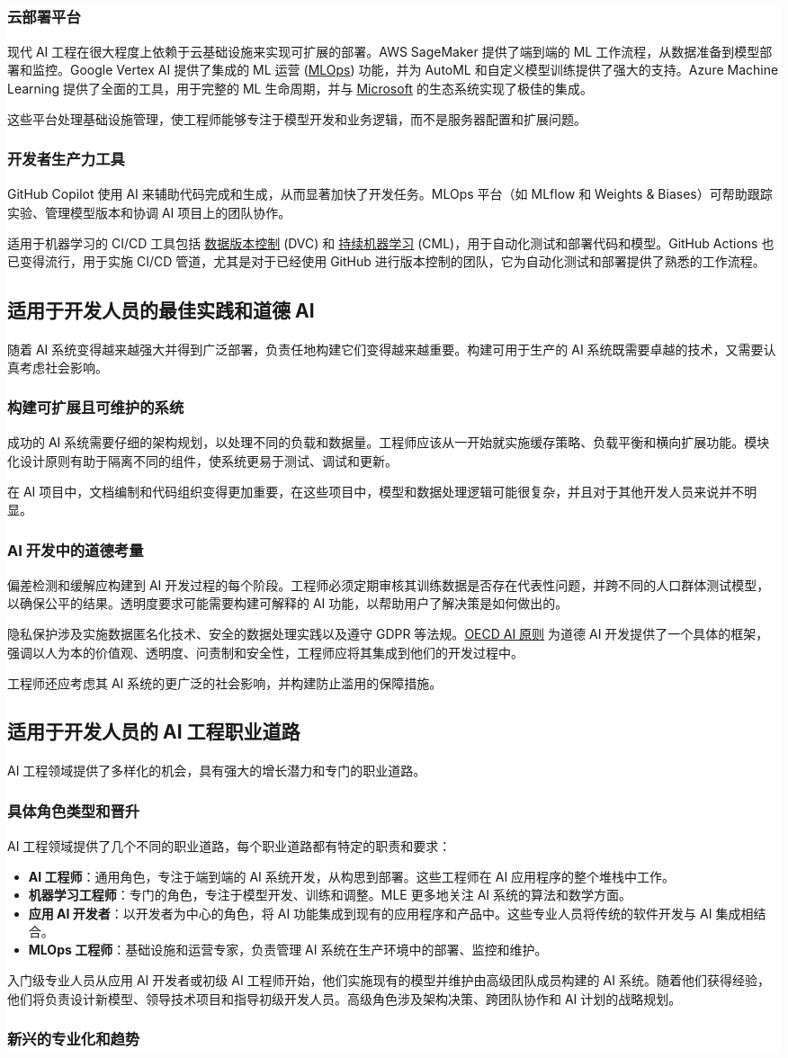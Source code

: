### 云部署平台

现代 AI 工程在很大程度上依赖于云基础设施来实现可扩展的部署。AWS SageMaker 提供了端到端的 ML 工作流程，从数据准备到模型部署和监控。Google Vertex AI 提供了集成的 ML 运营 ([MLOps](https://towardsdatascience.com/a-key-start-to-mlops-exploring-its-essential-components-27646238372d/)) 功能，并为 AutoML 和自定义模型训练提供了强大的支持。Azure Machine Learning 提供了全面的工具，用于完整的 ML 生命周期，并与 [Microsoft](https://news.microsoft.com/?utm_content=inline+mention) 的生态系统实现了极佳的集成。

这些平台处理基础设施管理，使工程师能够专注于模型开发和业务逻辑，而不是服务器配置和扩展问题。

### 开发者生产力工具

GitHub Copilot 使用 AI 来辅助代码完成和生成，从而显著加快了开发任务。MLOps 平台（如 MLflow 和 Weights & Biases）可帮助跟踪实验、管理模型版本和协调 AI 项目上的团队协作。

适用于机器学习的 CI/CD 工具包括 [数据版本控制](https://en.wikipedia.org/wiki/Data_Version_Control_(software)) (DVC) 和 [持续机器学习](https://towardsdatascience.com/continuous-machine-learning-e1ffb847b8da/) (CML)，用于自动化测试和部署代码和模型。GitHub Actions 也已变得流行，用于实施 CI/CD 管道，尤其是对于已经使用 GitHub 进行版本控制的团队，它为自动化测试和部署提供了熟悉的工作流程。

## 适用于开发人员的最佳实践和道德 AI

随着 AI 系统变得越来越强大并得到广泛部署，负责任地构建它们变得越来越重要。构建可用于生产的 AI 系统既需要卓越的技术，又需要认真考虑社会影响。

### 构建可扩展且可维护的系统

成功的 AI 系统需要仔细的架构规划，以处理不同的负载和数据量。工程师应该从一开始就实施缓存策略、负载平衡和横向扩展功能。模块化设计原则有助于隔离不同的组件，使系统更易于测试、调试和更新。

在 AI 项目中，文档编制和代码组织变得更加重要，在这些项目中，模型和数据处理逻辑可能很复杂，并且对于其他开发人员来说并不明显。

### AI 开发中的道德考量

偏差检测和缓解应构建到 AI 开发过程的每个阶段。工程师必须定期审核其训练数据是否存在代表性问题，并跨不同的人口群体测试模型，以确保公平的结果。透明度要求可能需要构建可解释的 AI 功能，以帮助用户了解决策是如何做出的。

隐私保护涉及实施数据匿名化技术、安全的数据处理实践以及遵守 GDPR 等法规。[OECD AI 原则](https://www.oecd.org/en/topics/sub-issues/ai-principles.html) 为道德 AI 开发提供了一个具体的框架，强调以人为本的价值观、透明度、问责制和安全性，工程师应将其集成到他们的开发过程中。

工程师还应考虑其 AI 系统的更广泛的社会影响，并构建防止滥用的保障措施。

## 适用于开发人员的 AI 工程职业道路

AI 工程领域提供了多样化的机会，具有强大的增长潜力和专门的职业道路。

### 具体角色类型和晋升

AI 工程领域提供了几个不同的职业道路，每个职业道路都有特定的职责和要求：

* **AI 工程师**：通用角色，专注于端到端的 AI 系统开发，从构思到部署。这些工程师在 AI 应用程序的整个堆栈中工作。
* **机器学习工程师**：专门的角色，专注于模型开发、训练和调整。MLE 更多地关注 AI 系统的算法和数学方面。
* **应用 AI 开发者**：以开发者为中心的角色，将 AI 功能集成到现有的应用程序和产品中。这些专业人员将传统的软件开发与 AI 集成相结合。
* **MLOps 工程师**：基础设施和运营专家，负责管理 AI 系统在生产环境中的部署、监控和维护。

入门级专业人员从应用 AI 开发者或初级 AI 工程师开始，他们实施现有的模型并维护由高级团队成员构建的 AI 系统。随着他们获得经验，他们将负责设计新模型、领导技术项目和指导初级开发人员。高级角色涉及架构决策、跨团队协作和 AI 计划的战略规划。

### 新兴的专业化和趋势
